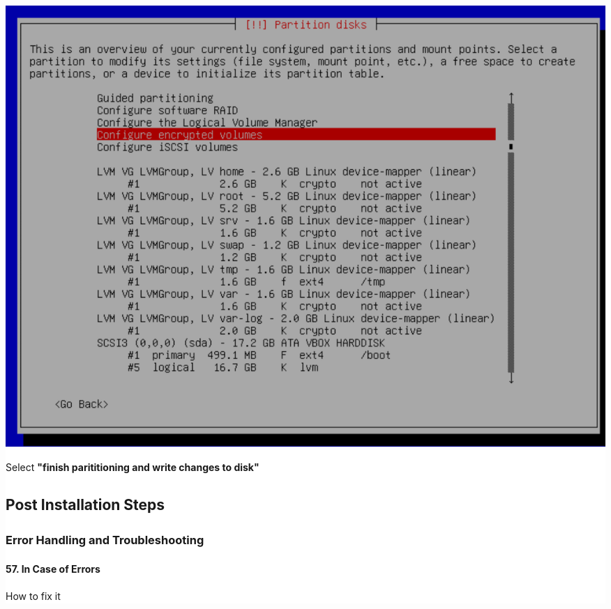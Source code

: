 ![Complete_overview_encryrpted_partition](../Screenshots/Complete_overview_encryrpted_partition.png)

Select **"finish parititioning and write changes to disk"**


## Post Installation Steps
   
### Error Handling and Troubleshooting


#### 57. In Case of Errors

How to fix it 
